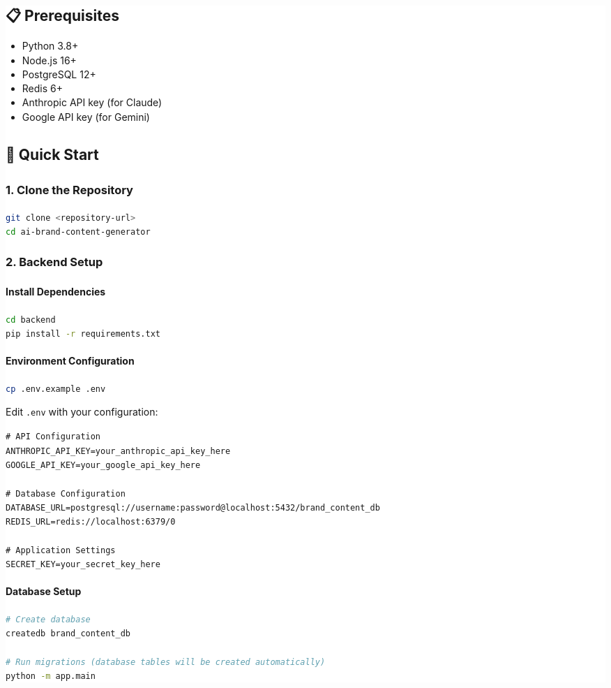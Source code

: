 ## 📋 Prerequisites

- Python 3.8+
- Node.js 16+
- PostgreSQL 12+
- Redis 6+
- Anthropic API key (for Claude)
- Google API key (for Gemini)

## 🚀 Quick Start

### 1. Clone the Repository
```bash
git clone <repository-url>
cd ai-brand-content-generator
```

### 2. Backend Setup

#### Install Dependencies
```bash
cd backend
pip install -r requirements.txt
```

#### Environment Configuration
```bash
cp .env.example .env
```

Edit `.env` with your configuration:
```env
# API Configuration
ANTHROPIC_API_KEY=your_anthropic_api_key_here
GOOGLE_API_KEY=your_google_api_key_here

# Database Configuration
DATABASE_URL=postgresql://username:password@localhost:5432/brand_content_db
REDIS_URL=redis://localhost:6379/0

# Application Settings
SECRET_KEY=your_secret_key_here
```

#### Database Setup
```bash
# Create database
createdb brand_content_db

# Run migrations (database tables will be created automatically)
python -m app.main
```
